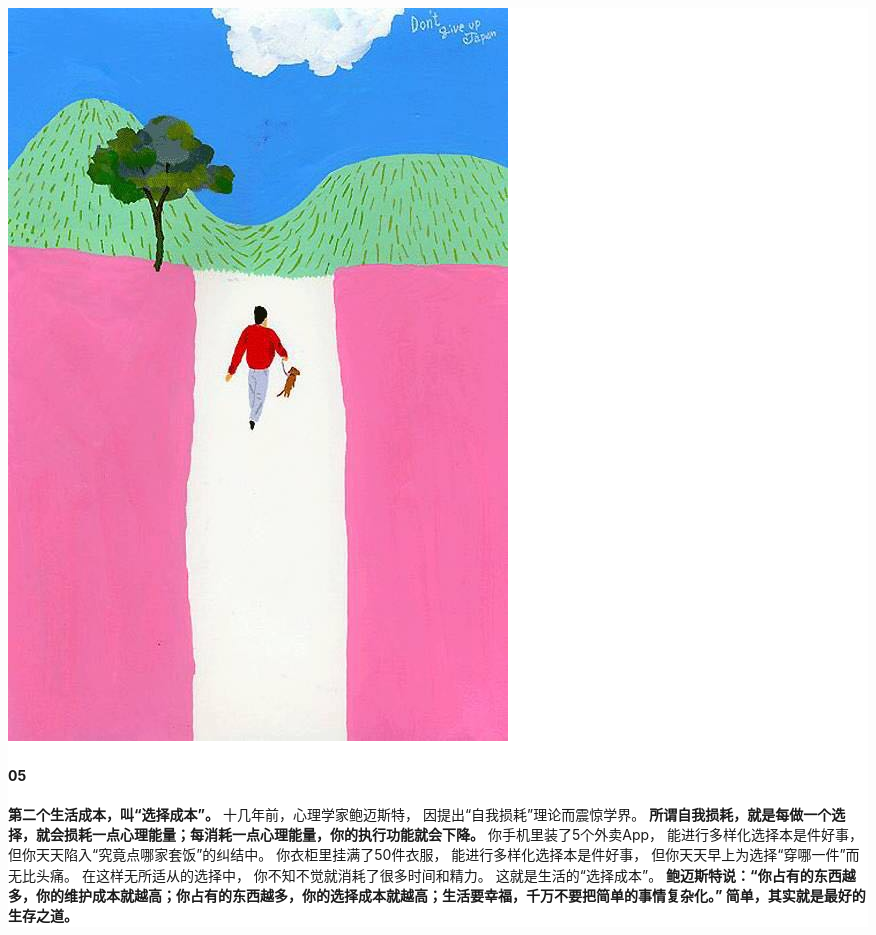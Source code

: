 <img src="/images/2017/2017-01-18-142253-6.jpeg" width="500" />

#### 05

**第二个生活成本，叫“选择成本”。**
十几年前，心理学家鲍迈斯特，
因提出“自我损耗”理论而震惊学界。
**所谓自我损耗，就是每做一个选择，就会损耗一点心理能量；每消耗一点心理能量，你的执行功能就会下降。**
你手机里装了5个外卖App，
能进行多样化选择本是件好事，
但你天天陷入“究竟点哪家套饭”的纠结中。
你衣柜里挂满了50件衣服，
能进行多样化选择本是件好事，
但你天天早上为选择“穿哪一件”而无比头痛。
在这样无所适从的选择中，
你不知不觉就消耗了很多时间和精力。
这就是生活的“选择成本”。
**鲍迈斯特说：“你占有的东西越多，你的维护成本就越高；你占有的东西越多，你的选择成本就越高；生活要幸福，千万不要把简单的事情复杂化。”
简单，其实就是最好的生存之道。**
